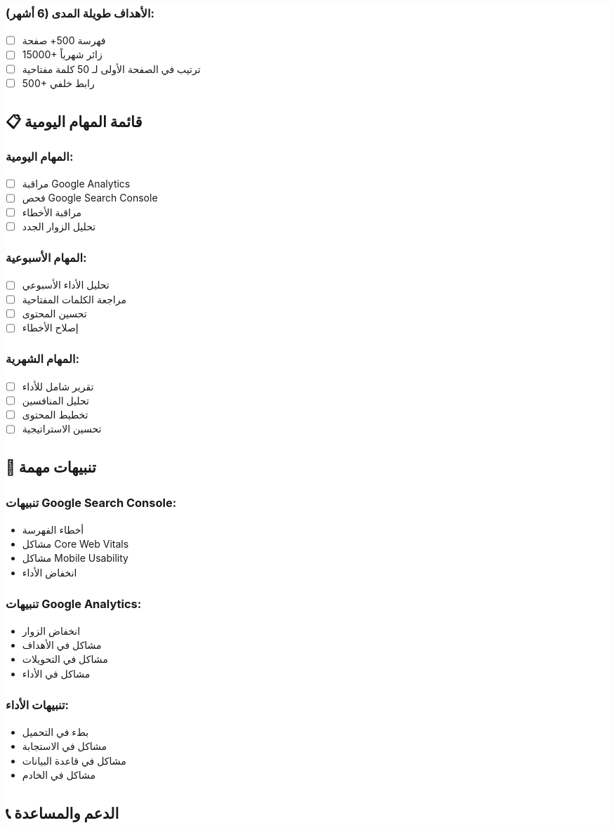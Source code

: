 ### الأهداف طويلة المدى (6 أشهر):
- [ ] فهرسة 500+ صفحة
- [ ] 15000+ زائر شهرياً
- [ ] ترتيب في الصفحة الأولى لـ 50 كلمة مفتاحية
- [ ] 500+ رابط خلفي

## 📋 قائمة المهام اليومية

### المهام اليومية:
- [ ] مراقبة Google Analytics
- [ ] فحص Google Search Console
- [ ] مراقبة الأخطاء
- [ ] تحليل الزوار الجدد

### المهام الأسبوعية:
- [ ] تحليل الأداء الأسبوعي
- [ ] مراجعة الكلمات المفتاحية
- [ ] تحسين المحتوى
- [ ] إصلاح الأخطاء

### المهام الشهرية:
- [ ] تقرير شامل للأداء
- [ ] تحليل المنافسين
- [ ] تخطيط المحتوى
- [ ] تحسين الاستراتيجية

## 🚨 تنبيهات مهمة

### تنبيهات Google Search Console:
- أخطاء الفهرسة
- مشاكل Core Web Vitals
- مشاكل Mobile Usability
- انخفاض الأداء

### تنبيهات Google Analytics:
- انخفاض الزوار
- مشاكل في الأهداف
- مشاكل في التحويلات
- مشاكل في الأداء

### تنبيهات الأداء:
- بطء في التحميل
- مشاكل في الاستجابة
- مشاكل في قاعدة البيانات
- مشاكل في الخادم

## 📞 الدعم والمساعدة
